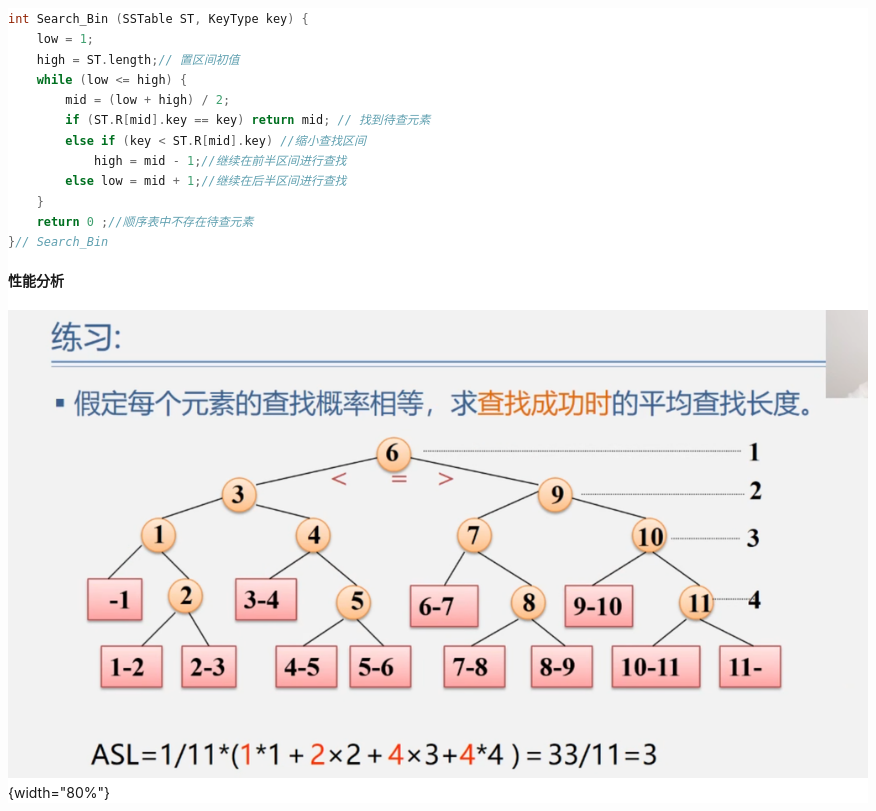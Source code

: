 ```c
int Search_Bin (SSTable ST, KeyType key) {
    low = 1; 
    high = ST.length;// 置区间初值
    while (low <= high) {
        mid = (low + high) / 2;
        if (ST.R[mid].key == key) return mid; // 找到待查元素
        else if (key < ST.R[mid].key) //缩小查找区间
            high = mid - 1;//继续在前半区间进行查找
        else low = mid + 1;//继续在后半区间进行查找
    }    
    return 0 ;//顺序表中不存在待查元素
}// Search_Bin
```

#### 性能分析

![](./images/08/pin-06-22_6.png){width="80%"}

